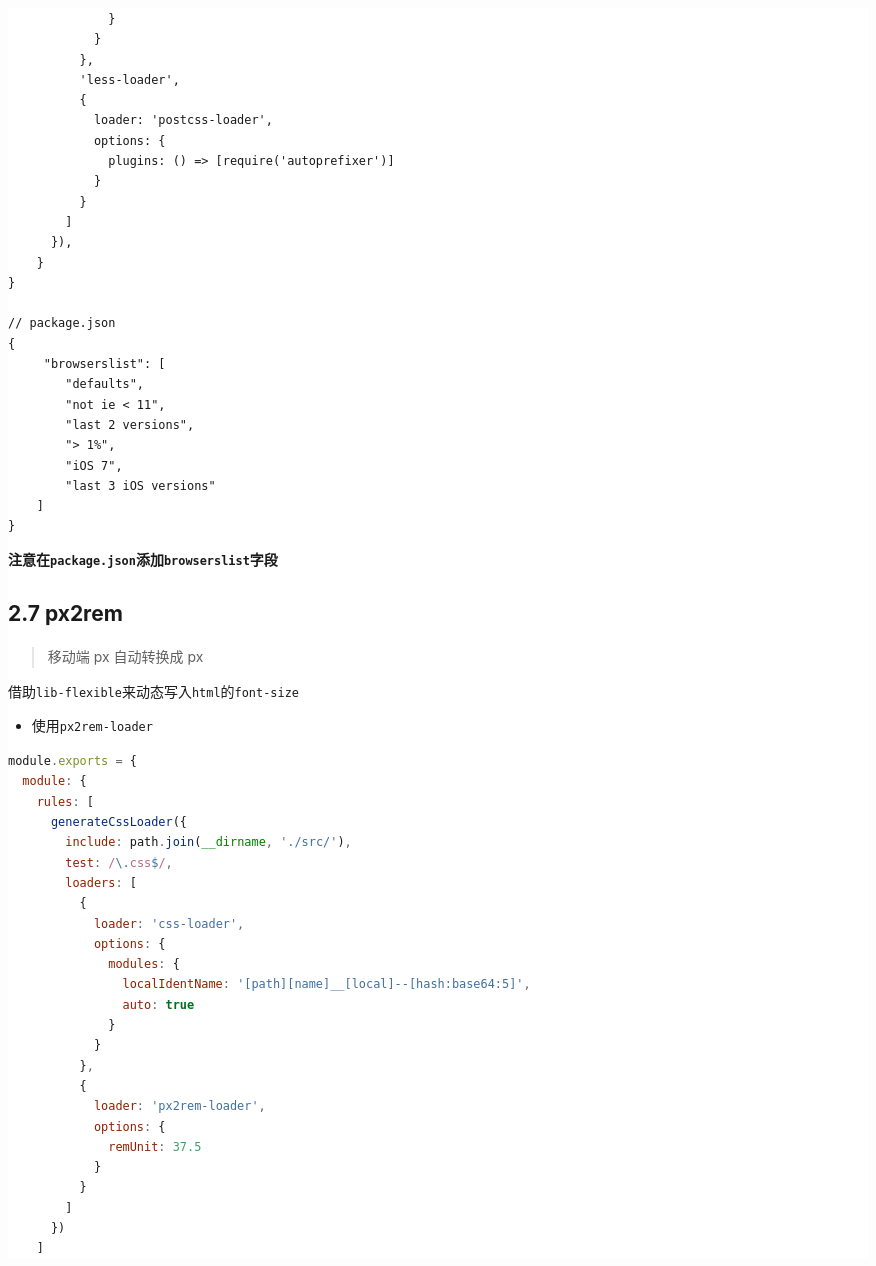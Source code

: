 ```JS
              }
            }
          },
          'less-loader',
          {
            loader: 'postcss-loader',
            options: {
              plugins: () => [require('autoprefixer')]
            }
          }
        ]
      }),
    }
}

// package.json
{
     "browserslist": [
        "defaults",
        "not ie < 11",
        "last 2 versions",
        "> 1%",
        "iOS 7",
        "last 3 iOS versions"
    ]
}

```

**注意在`package.json`添加`browserslist`字段**

## 2.7 px2rem

> 移动端 px 自动转换成 px

借助`lib-flexible`来动态写入`html`的`font-size`

- 使用`px2rem-loader`

```js
module.exports = {
  module: {
    rules: [
      generateCssLoader({
        include: path.join(__dirname, './src/'),
        test: /\.css$/,
        loaders: [
          {
            loader: 'css-loader',
            options: {
              modules: {
                localIdentName: '[path][name]__[local]--[hash:base64:5]',
                auto: true
              }
            }
          },
          {
            loader: 'px2rem-loader',
            options: {
              remUnit: 37.5
            }
          }
        ]
      })
    ]
```